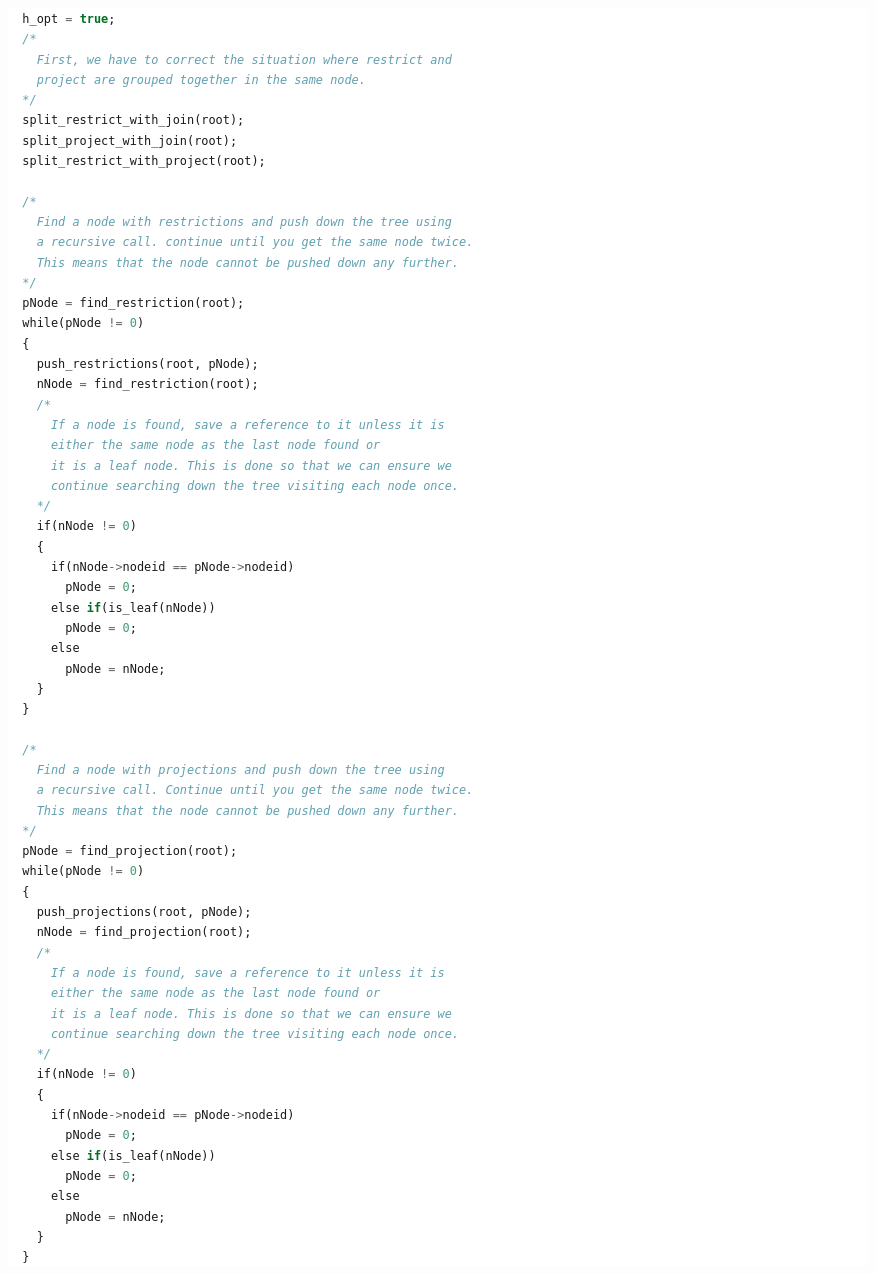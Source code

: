 ```sql
  h_opt = true;
  /*
    First, we have to correct the situation where restrict and
    project are grouped together in the same node.
  */
  split_restrict_with_join(root);
  split_project_with_join(root);
  split_restrict_with_project(root);

  /*
    Find a node with restrictions and push down the tree using
    a recursive call. continue until you get the same node twice.
    This means that the node cannot be pushed down any further.
  */
  pNode = find_restriction(root);
  while(pNode != 0)
  {
    push_restrictions(root, pNode);
    nNode = find_restriction(root);
    /*
      If a node is found, save a reference to it unless it is
      either the same node as the last node found or
      it is a leaf node. This is done so that we can ensure we
      continue searching down the tree visiting each node once.
    */
    if(nNode != 0)
    {
      if(nNode->nodeid == pNode->nodeid)
        pNode = 0;
      else if(is_leaf(nNode))
        pNode = 0;
      else
        pNode = nNode;
    }
  }

  /*
    Find a node with projections and push down the tree using
    a recursive call. Continue until you get the same node twice.
    This means that the node cannot be pushed down any further.
  */
  pNode = find_projection(root);
  while(pNode != 0)
  {
    push_projections(root, pNode);
    nNode = find_projection(root);
    /*
      If a node is found, save a reference to it unless it is
      either the same node as the last node found or
      it is a leaf node. This is done so that we can ensure we
      continue searching down the tree visiting each node once.
    */
    if(nNode != 0)
    {
      if(nNode->nodeid == pNode->nodeid)
        pNode = 0;
      else if(is_leaf(nNode))
        pNode = 0;
      else
        pNode = nNode;
    }
  }

```